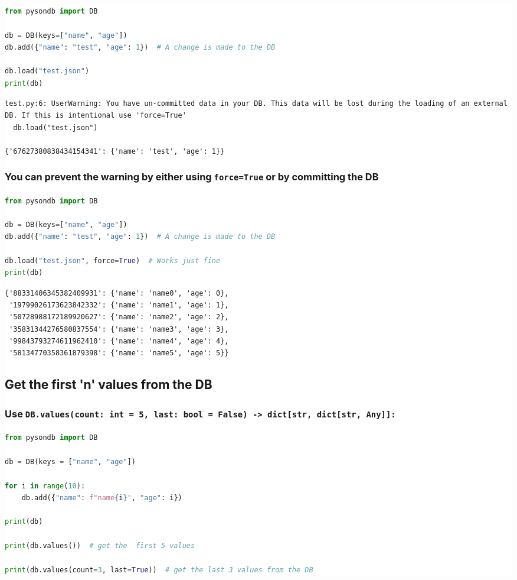 ```python
from pysondb import DB

db = DB(keys=["name", "age"])
db.add({"name": "test", "age": 1})  # A change is made to the DB

db.load("test.json")
print(db)
```

    test.py:6: UserWarning: You have un-committed data in your DB. This data will be lost during the loading of an external DB. If this is intentional use 'force=True'
      db.load("test.json")

    {'67627380838434154341': {'name': 'test', 'age': 1}}

### You can prevent the warning by either using `force=True` or by committing the DB

```python
from pysondb import DB

db = DB(keys=["name", "age"])
db.add({"name": "test", "age": 1})  # A change is made to the DB

db.load("test.json", force=True)  # Works just fine
print(db)
```

    {'88331406345382409931': {'name': 'name0', 'age': 0},
     '19799026173623842332': {'name': 'name1', 'age': 1},
     '50728988172189920627': {'name': 'name2', 'age': 2},
     '35831344276580837554': {'name': 'name3', 'age': 3},
     '99843793274611962410': {'name': 'name4', 'age': 4},
     '58134770358361879398': {'name': 'name5', 'age': 5}}

## Get the first 'n' values from the DB

### Use `DB.values(count: int = 5, last: bool = False) -> dict[str, dict[str, Any]]:`

```python
from pysondb import DB

db = DB(keys = ["name", "age"])

for i in range(10):
    db.add({"name": f"name{i}", "age": i})

print(db)

print(db.values())  # get the  first 5 values

print(db.values(count=3, last=True))  # get the last 3 values from the DB
```
